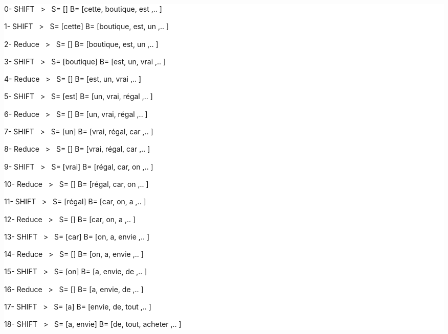 



0- SHIFT&nbsp;&nbsp;&nbsp;>&nbsp;&nbsp;&nbsp;S= []   B= [cette, boutique, est ,.. ]



1- SHIFT&nbsp;&nbsp;&nbsp;>&nbsp;&nbsp;&nbsp;S= [cette]   B= [boutique, est, un ,.. ]



2- Reduce&nbsp;&nbsp;&nbsp;>&nbsp;&nbsp;&nbsp;S= []   B= [boutique, est, un ,.. ]



3- SHIFT&nbsp;&nbsp;&nbsp;>&nbsp;&nbsp;&nbsp;S= [boutique]   B= [est, un, vrai ,.. ]



4- Reduce&nbsp;&nbsp;&nbsp;>&nbsp;&nbsp;&nbsp;S= []   B= [est, un, vrai ,.. ]



5- SHIFT&nbsp;&nbsp;&nbsp;>&nbsp;&nbsp;&nbsp;S= [est]   B= [un, vrai, régal ,.. ]



6- Reduce&nbsp;&nbsp;&nbsp;>&nbsp;&nbsp;&nbsp;S= []   B= [un, vrai, régal ,.. ]



7- SHIFT&nbsp;&nbsp;&nbsp;>&nbsp;&nbsp;&nbsp;S= [un]   B= [vrai, régal, car ,.. ]



8- Reduce&nbsp;&nbsp;&nbsp;>&nbsp;&nbsp;&nbsp;S= []   B= [vrai, régal, car ,.. ]



9- SHIFT&nbsp;&nbsp;&nbsp;>&nbsp;&nbsp;&nbsp;S= [vrai]   B= [régal, car, on ,.. ]



10- Reduce&nbsp;&nbsp;&nbsp;>&nbsp;&nbsp;&nbsp;S= []   B= [régal, car, on ,.. ]



11- SHIFT&nbsp;&nbsp;&nbsp;>&nbsp;&nbsp;&nbsp;S= [régal]   B= [car, on, a ,.. ]



12- Reduce&nbsp;&nbsp;&nbsp;>&nbsp;&nbsp;&nbsp;S= []   B= [car, on, a ,.. ]



13- SHIFT&nbsp;&nbsp;&nbsp;>&nbsp;&nbsp;&nbsp;S= [car]   B= [on, a, envie ,.. ]



14- Reduce&nbsp;&nbsp;&nbsp;>&nbsp;&nbsp;&nbsp;S= []   B= [on, a, envie ,.. ]



15- SHIFT&nbsp;&nbsp;&nbsp;>&nbsp;&nbsp;&nbsp;S= [on]   B= [a, envie, de ,.. ]



16- Reduce&nbsp;&nbsp;&nbsp;>&nbsp;&nbsp;&nbsp;S= []   B= [a, envie, de ,.. ]



17- SHIFT&nbsp;&nbsp;&nbsp;>&nbsp;&nbsp;&nbsp;S= [a]   B= [envie, de, tout ,.. ]



18- SHIFT&nbsp;&nbsp;&nbsp;>&nbsp;&nbsp;&nbsp;S= [a, envie]   B= [de, tout, acheter ,.. ]
